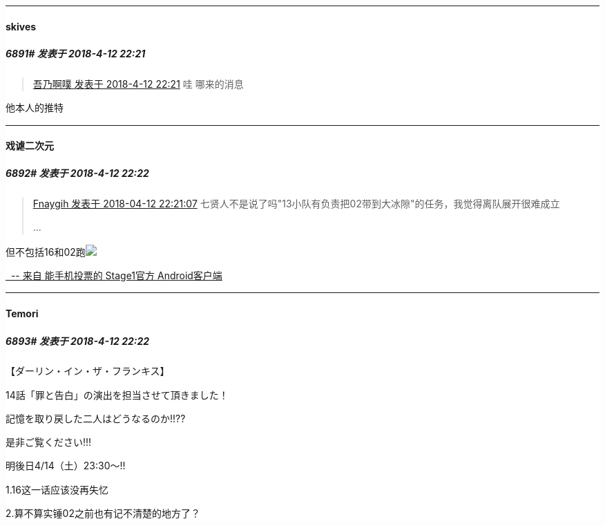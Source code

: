 





*****

####  skives  
##### 6891#       发表于 2018-4-12 22:21



<blockquote><a href="httphttps://bbs.saraba1st.com/2b/forum.php?mod=redirect&amp;goto=findpost&amp;pid=39186480&amp;ptid=1597675" target="_blank">吾乃啊噗 发表于 2018-4-12 22:21</a>
哇 哪来的消息</blockquote>
他本人的推特







*****

####  戏谑二次元  
##### 6892#       发表于 2018-4-12 22:22



<blockquote><a href="httphttps://bbs.saraba1st.com/2b/forum.php?mod=redirect&amp;goto=findpost&amp;pid=39186482&amp;ptid=1597675" target="_blank">Fnaygih 发表于 2018-04-12 22:21:07</a>
七贤人不是说了吗"13小队有负责把02带到大冰隙"的任务，我觉得离队展开很难成立

 ...</blockquote>但不包括16和02跑<img src="https://static.saraba1st.com/image/smiley/face2017/065.png" referrerpolicy="no-referrer">

[  -- 来自 能手机投票的 Stage1官方 Android客户端](https://www.coolapk.com/apk/140634)







*****

####  Temori  
##### 6893#       发表于 2018-4-12 22:22




【ダーリン・イン・ザ・フランキス】

 14話「罪と告白」の演出を担当させて頂きました！

 記憶を取り戻した二人はどうなるのか!!??

 是非ご覧ください!!!

 明後日4/14（土）23:30～!!


1.16这一话应该没再失忆

2.算不算实锤02之前也有记不清楚的地方了？
